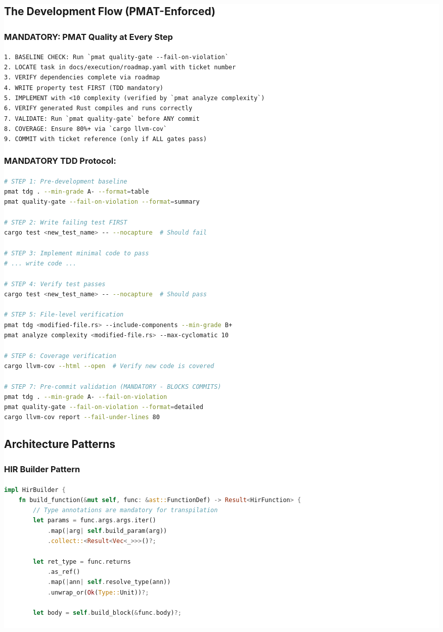 
## The Development Flow (PMAT-Enforced)

### MANDATORY: PMAT Quality at Every Step
```
1. BASELINE CHECK: Run `pmat quality-gate --fail-on-violation`
2. LOCATE task in docs/execution/roadmap.yaml with ticket number
3. VERIFY dependencies complete via roadmap
4. WRITE property test FIRST (TDD mandatory)
5. IMPLEMENT with <10 complexity (verified by `pmat analyze complexity`)
6. VERIFY generated Rust compiles and runs correctly
7. VALIDATE: Run `pmat quality-gate` before ANY commit
8. COVERAGE: Ensure 80%+ via `cargo llvm-cov`
9. COMMIT with ticket reference (only if ALL gates pass)
```

### MANDATORY TDD Protocol:
```bash
# STEP 1: Pre-development baseline
pmat tdg . --min-grade A- --format=table
pmat quality-gate --fail-on-violation --format=summary

# STEP 2: Write failing test FIRST
cargo test <new_test_name> -- --nocapture  # Should fail

# STEP 3: Implement minimal code to pass
# ... write code ...

# STEP 4: Verify test passes
cargo test <new_test_name> -- --nocapture  # Should pass

# STEP 5: File-level verification
pmat tdg <modified-file.rs> --include-components --min-grade B+
pmat analyze complexity <modified-file.rs> --max-cyclomatic 10

# STEP 6: Coverage verification
cargo llvm-cov --html --open  # Verify new code is covered

# STEP 7: Pre-commit validation (MANDATORY - BLOCKS COMMITS)
pmat tdg . --min-grade A- --fail-on-violation
pmat quality-gate --fail-on-violation --format=detailed
cargo llvm-cov report --fail-under-lines 80
```

## Architecture Patterns

### HIR Builder Pattern

```rust
impl HirBuilder {
    fn build_function(&mut self, func: &ast::FunctionDef) -> Result<HirFunction> {
        // Type annotations are mandatory for transpilation
        let params = func.args.args.iter()
            .map(|arg| self.build_param(arg))
            .collect::<Result<Vec<_>>>()?;
            
        let ret_type = func.returns
            .as_ref()
            .map(|ann| self.resolve_type(ann))
            .unwrap_or(Ok(Type::Unit))?;
            
        let body = self.build_block(&func.body)?;
        
```